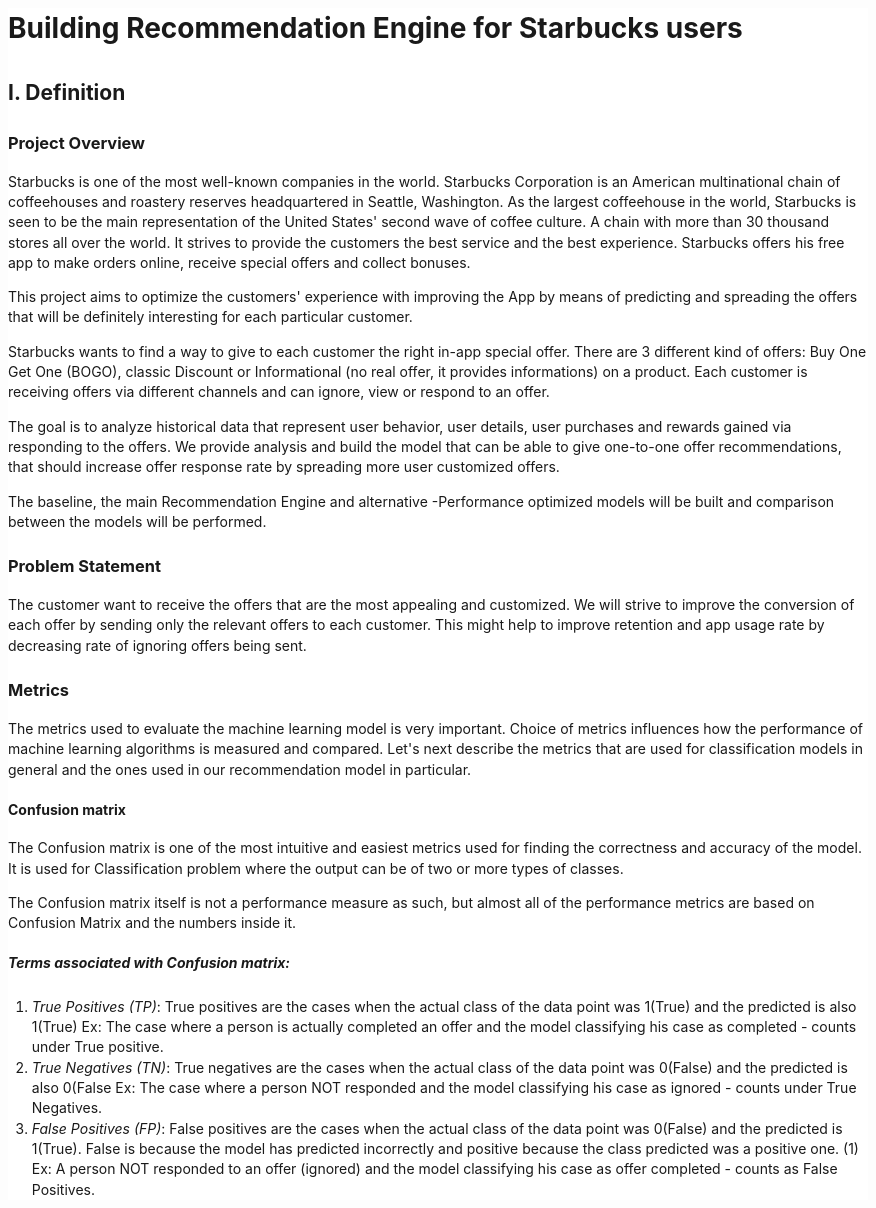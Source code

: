 # Building Recommendation Engine for Starbucks users

## I. Definition

### Project Overview
Starbucks is one of the most well-known companies in the world. Starbucks Corporation is an American multinational chain of coffeehouses and roastery reserves headquartered in Seattle, Washington. As the largest coffeehouse in the world, Starbucks is seen to be the main representation of the United States' second wave of coffee culture. A chain with more than 30 thousand stores all over the world. It strives to provide the customers the best service and the best experience.
Starbucks offers his free app to make orders online, receive special offers and collect bonuses.

This project aims to optimize the customers' experience with improving the App by means of predicting and spreading the offers that will be definitely interesting for each particular customer.

Starbucks wants to find a way to give to each customer the right in-app special offer. There are 3 different kind of offers: Buy One Get One (BOGO), classic Discount or Informational (no real offer, it provides informations) on a product. Each customer is receiving offers via different channels and can ignore, view or respond to an offer.

The goal is to analyze historical data that represent user behavior, user details, user purchases and rewards gained via responding to the offers.
We provide analysis and build the model that can be able to give one-to-one offer recommendations, that should increase offer response rate by spreading more user customized offers.

The baseline, the main Recommendation Engine and alternative -Performance optimized models will be built and comparison between the models will be performed.

### Problem Statement
The customer want to receive the offers that are the most appealing and customized. We will strive to improve the conversion of each offer by sending only the relevant offers to each customer.
This might help to improve retention and app usage rate by decreasing rate of ignoring offers being sent.

### Metrics
The metrics used to evaluate the machine learning model is very important.
Choice of metrics influences how the performance of machine learning algorithms is measured and compared.
Let's next describe the metrics that are used for classification models in general and the ones used in our recommendation model in particular.

#### Confusion matrix
The Confusion matrix is one of the most intuitive and easiest metrics used for finding the correctness and accuracy of the model.
It is used for Classification problem where the output can be of two or more types of classes.

The Confusion matrix itself is not a performance measure as such, but almost all of the performance metrics are based on Confusion Matrix and the numbers inside it.

##### Terms associated with Confusion matrix:
1. *True Positives (TP)*: True positives are the cases when the actual class of the data point was 1(True) and the predicted is also 1(True)
Ex: The case where a person is actually completed an offer and the model classifying his case as completed - counts under True positive.
2. *True Negatives (TN)*: True negatives are the cases when the actual class of the data point was 0(False) and the predicted is also 0(False
Ex: The case where a person NOT responded and the model classifying his case as ignored - counts under True Negatives.
3. *False Positives (FP)*: False positives are the cases when the actual class of the data point was 0(False) and the predicted is 1(True). False is because the model has predicted incorrectly and positive because the class predicted was a positive one. (1)
Ex: A person NOT responded to an offer (ignored) and the model classifying his case as offer completed - counts as False Positives.